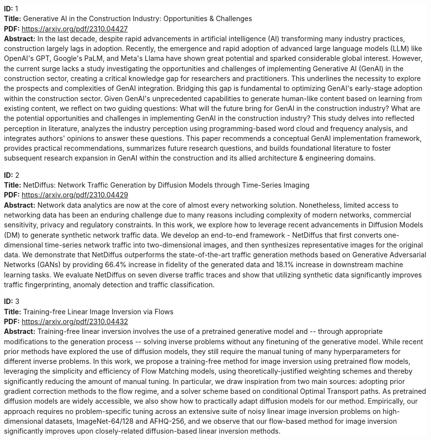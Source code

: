 **ID:** 1  
**Title:** Generative AI in the Construction Industry: Opportunities & Challenges  
**PDF:** https://arxiv.org/pdf/2310.04427  
**Abstract:** In the last decade, despite rapid advancements in artificial intelligence (AI) transforming many industry practices, construction largely lags in adoption. Recently, the emergence and rapid adoption of advanced large language models (LLM) like OpenAI's GPT, Google's PaLM, and Meta's Llama have shown great potential and sparked considerable global interest. However, the current surge lacks a study investigating the opportunities and challenges of implementing Generative AI (GenAI) in the construction sector, creating a critical knowledge gap for researchers and practitioners. This underlines the necessity to explore the prospects and complexities of GenAI integration. Bridging this gap is fundamental to optimizing GenAI's early-stage adoption within the construction sector. Given GenAI's unprecedented capabilities to generate human-like content based on learning from existing content, we reflect on two guiding questions: What will the future bring for GenAI in the construction industry? What are the potential opportunities and challenges in implementing GenAI in the construction industry? This study delves into reflected perception in literature, analyzes the industry perception using programming-based word cloud and frequency analysis, and integrates authors' opinions to answer these questions. This paper recommends a conceptual GenAI implementation framework, provides practical recommendations, summarizes future research questions, and builds foundational literature to foster subsequent research expansion in GenAI within the construction and its allied architecture & engineering domains. 

**ID:** 2  
**Title:** NetDiffus: Network Traffic Generation by Diffusion Models through  Time-Series Imaging  
**PDF:** https://arxiv.org/pdf/2310.04429  
**Abstract:** Network data analytics are now at the core of almost every networking solution. Nonetheless, limited access to networking data has been an enduring challenge due to many reasons including complexity of modern networks, commercial sensitivity, privacy and regulatory constraints. In this work, we explore how to leverage recent advancements in Diffusion Models (DM) to generate synthetic network traffic data. We develop an end-to-end framework - NetDiffus that first converts one-dimensional time-series network traffic into two-dimensional images, and then synthesizes representative images for the original data. We demonstrate that NetDiffus outperforms the state-of-the-art traffic generation methods based on Generative Adversarial Networks (GANs) by providing 66.4% increase in fidelity of the generated data and 18.1% increase in downstream machine learning tasks. We evaluate NetDiffus on seven diverse traffic traces and show that utilizing synthetic data significantly improves traffic fingerprinting, anomaly detection and traffic classification. 

**ID:** 3  
**Title:** Training-free Linear Image Inversion via Flows  
**PDF:** https://arxiv.org/pdf/2310.04432  
**Abstract:** Training-free linear inversion involves the use of a pretrained generative model and -- through appropriate modifications to the generation process -- solving inverse problems without any finetuning of the generative model. While recent prior methods have explored the use of diffusion models, they still require the manual tuning of many hyperparameters for different inverse problems. In this work, we propose a training-free method for image inversion using pretrained flow models, leveraging the simplicity and efficiency of Flow Matching models, using theoretically-justified weighting schemes and thereby significantly reducing the amount of manual tuning. In particular, we draw inspiration from two main sources: adopting prior gradient correction methods to the flow regime, and a solver scheme based on conditional Optimal Transport paths. As pretrained diffusion models are widely accessible, we also show how to practically adapt diffusion models for our method. Empirically, our approach requires no problem-specific tuning across an extensive suite of noisy linear image inversion problems on high-dimensional datasets, ImageNet-64/128 and AFHQ-256, and we observe that our flow-based method for image inversion significantly improves upon closely-related diffusion-based linear inversion methods. 
